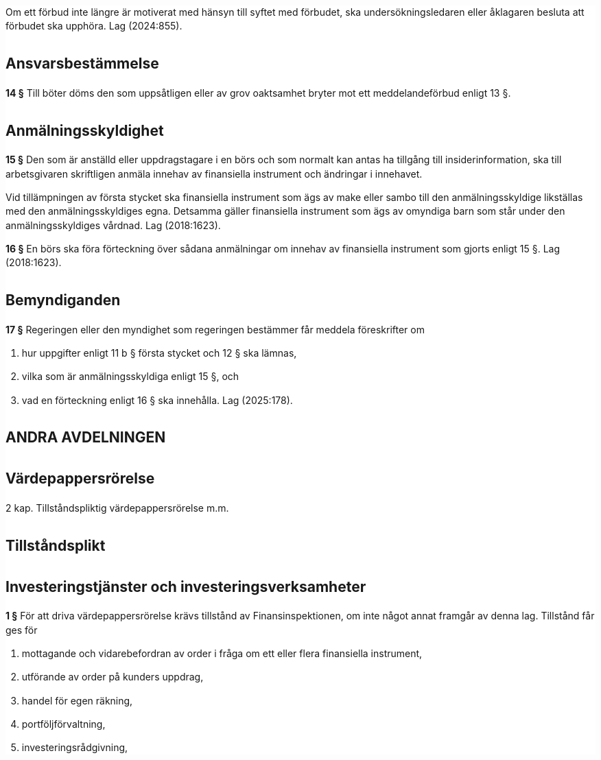 Om ett förbud inte längre är motiverat med hänsyn till syftet med förbudet, ska undersökningsledaren eller åklagaren besluta att förbudet ska upphöra. Lag (2024:855).

## Ansvarsbestämmelse

**14 §** Till böter döms den som uppsåtligen eller av grov oaktsamhet bryter mot ett meddelandeförbud enligt 13 §.

## Anmälningsskyldighet

**15 §** Den som är anställd eller uppdragstagare i en börs och som normalt kan antas ha tillgång till insiderinformation, ska till arbetsgivaren skriftligen anmäla innehav av finansiella instrument och ändringar i innehavet.

Vid tillämpningen av första stycket ska finansiella instrument som ägs av make eller sambo till den anmälningsskyldige likställas med den anmälningsskyldiges egna. Detsamma gäller finansiella instrument som ägs av omyndiga barn som står under den anmälningsskyldiges vårdnad. Lag (2018:1623).

**16 §** En börs ska föra förteckning över sådana anmälningar om innehav av finansiella instrument som gjorts enligt 15 §. Lag (2018:1623).

## Bemyndiganden

**17 §** Regeringen eller den myndighet som regeringen bestämmer får meddela föreskrifter om

1. hur uppgifter enligt 11 b § första stycket och 12 § ska lämnas,

2. vilka som är anmälningsskyldiga enligt 15 §, och

3. vad en förteckning enligt 16 § ska innehålla. Lag (2025:178).

## ANDRA AVDELNINGEN

## Värdepappersrörelse

2 kap. Tillståndspliktig värdepappersrörelse m.m.

## Tillståndsplikt

## Investeringstjänster och investeringsverksamheter

**1 §** För att driva värdepappersrörelse krävs tillstånd av Finansinspektionen, om inte något annat framgår av denna lag. Tillstånd får ges för

1. mottagande och vidarebefordran av order i fråga om ett eller flera finansiella instrument,

2. utförande av order på kunders uppdrag,

3. handel för egen räkning,

4. portföljförvaltning,

5. investeringsrådgivning,
